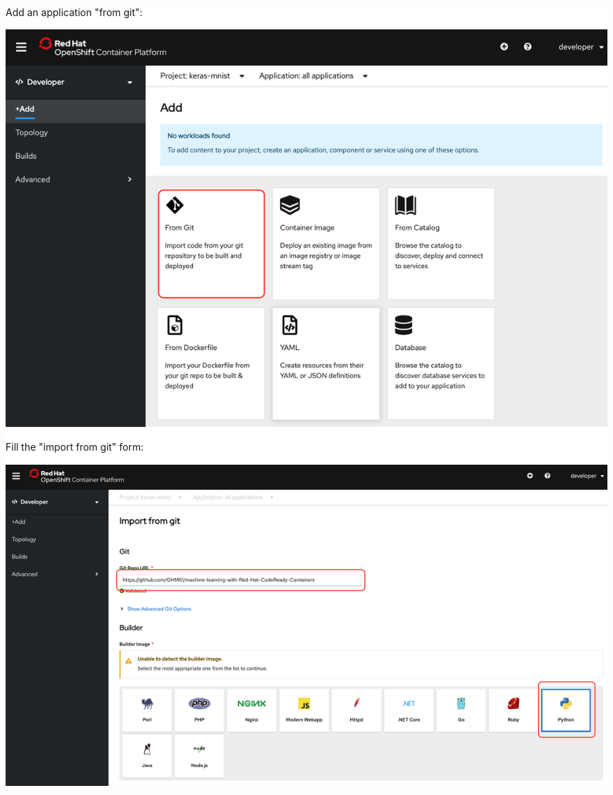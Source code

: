 Add an application "from git":

![A image showing how to add an application from git to a project](/resources/add_application.png)

Fill the "import from git" form:

![A image showing how to fill the import from git form](/resources/fill_import_from_git_form.png)
